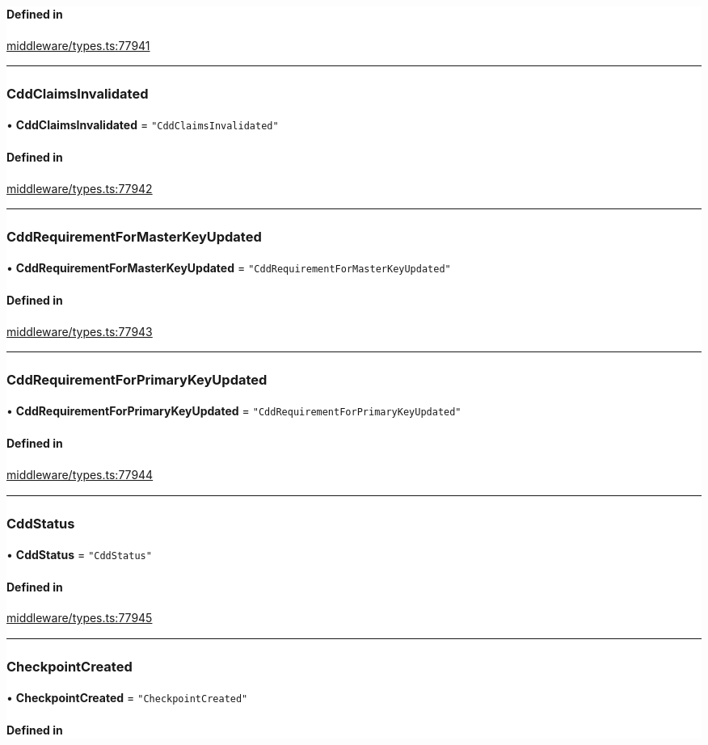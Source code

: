 #### Defined in

[middleware/types.ts:77941](https://github.com/PolymeshAssociation/polymesh-sdk/blob/b55e63737/src/middleware/types.ts#L77941)

___

### CddClaimsInvalidated

• **CddClaimsInvalidated** = ``"CddClaimsInvalidated"``

#### Defined in

[middleware/types.ts:77942](https://github.com/PolymeshAssociation/polymesh-sdk/blob/b55e63737/src/middleware/types.ts#L77942)

___

### CddRequirementForMasterKeyUpdated

• **CddRequirementForMasterKeyUpdated** = ``"CddRequirementForMasterKeyUpdated"``

#### Defined in

[middleware/types.ts:77943](https://github.com/PolymeshAssociation/polymesh-sdk/blob/b55e63737/src/middleware/types.ts#L77943)

___

### CddRequirementForPrimaryKeyUpdated

• **CddRequirementForPrimaryKeyUpdated** = ``"CddRequirementForPrimaryKeyUpdated"``

#### Defined in

[middleware/types.ts:77944](https://github.com/PolymeshAssociation/polymesh-sdk/blob/b55e63737/src/middleware/types.ts#L77944)

___

### CddStatus

• **CddStatus** = ``"CddStatus"``

#### Defined in

[middleware/types.ts:77945](https://github.com/PolymeshAssociation/polymesh-sdk/blob/b55e63737/src/middleware/types.ts#L77945)

___

### CheckpointCreated

• **CheckpointCreated** = ``"CheckpointCreated"``

#### Defined in
